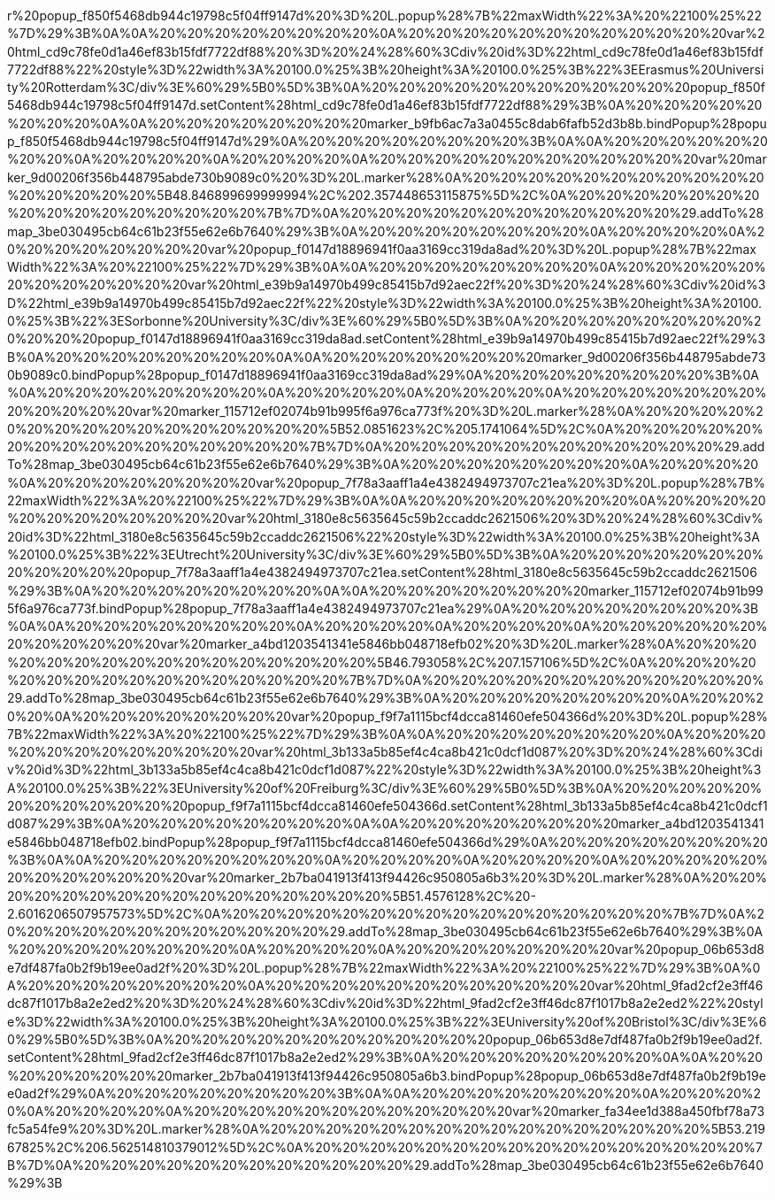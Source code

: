 r%20popup_f850f5468db944c19798c5f04ff9147d%20%3D%20L.popup%28%7B%22maxWidth%22%3A%20%22100%25%22%7D%29%3B%0A%0A%20%20%20%20%20%20%20%20%0A%20%20%20%20%20%20%20%20%20%20%20%20var%20html_cd9c78fe0d1a46ef83b15fdf7722df88%20%3D%20%24%28%60%3Cdiv%20id%3D%22html_cd9c78fe0d1a46ef83b15fdf7722df88%22%20style%3D%22width%3A%20100.0%25%3B%20height%3A%20100.0%25%3B%22%3EErasmus%20University%20Rotterdam%3C/div%3E%60%29%5B0%5D%3B%0A%20%20%20%20%20%20%20%20%20%20%20%20popup_f850f5468db944c19798c5f04ff9147d.setContent%28html_cd9c78fe0d1a46ef83b15fdf7722df88%29%3B%0A%20%20%20%20%20%20%20%20%0A%0A%20%20%20%20%20%20%20%20marker_b9fb6ac7a3a0455c8dab6fafb52d3b8b.bindPopup%28popup_f850f5468db944c19798c5f04ff9147d%29%0A%20%20%20%20%20%20%20%20%3B%0A%0A%20%20%20%20%20%20%20%20%0A%20%20%20%20%0A%20%20%20%20%0A%20%20%20%20%20%20%20%20%20%20%20%20var%20marker_9d00206f356b448795abde730b9089c0%20%3D%20L.marker%28%0A%20%20%20%20%20%20%20%20%20%20%20%20%20%20%20%20%5B48.846899699999994%2C%202.357448653115875%5D%2C%0A%20%20%20%20%20%20%20%20%20%20%20%20%20%20%20%20%7B%7D%0A%20%20%20%20%20%20%20%20%20%20%20%20%29.addTo%28map_3be030495cb64c61b23f55e62e6b7640%29%3B%0A%20%20%20%20%20%20%20%20%0A%20%20%20%20%0A%20%20%20%20%20%20%20%20var%20popup_f0147d18896941f0aa3169cc319da8ad%20%3D%20L.popup%28%7B%22maxWidth%22%3A%20%22100%25%22%7D%29%3B%0A%0A%20%20%20%20%20%20%20%20%0A%20%20%20%20%20%20%20%20%20%20%20%20var%20html_e39b9a14970b499c85415b7d92aec22f%20%3D%20%24%28%60%3Cdiv%20id%3D%22html_e39b9a14970b499c85415b7d92aec22f%22%20style%3D%22width%3A%20100.0%25%3B%20height%3A%20100.0%25%3B%22%3ESorbonne%20University%3C/div%3E%60%29%5B0%5D%3B%0A%20%20%20%20%20%20%20%20%20%20%20%20popup_f0147d18896941f0aa3169cc319da8ad.setContent%28html_e39b9a14970b499c85415b7d92aec22f%29%3B%0A%20%20%20%20%20%20%20%20%0A%0A%20%20%20%20%20%20%20%20marker_9d00206f356b448795abde730b9089c0.bindPopup%28popup_f0147d18896941f0aa3169cc319da8ad%29%0A%20%20%20%20%20%20%20%20%3B%0A%0A%20%20%20%20%20%20%20%20%0A%20%20%20%20%0A%20%20%20%20%0A%20%20%20%20%20%20%20%20%20%20%20%20var%20marker_115712ef02074b91b995f6a976ca773f%20%3D%20L.marker%28%0A%20%20%20%20%20%20%20%20%20%20%20%20%20%20%20%20%5B52.0851623%2C%205.1741064%5D%2C%0A%20%20%20%20%20%20%20%20%20%20%20%20%20%20%20%20%7B%7D%0A%20%20%20%20%20%20%20%20%20%20%20%20%29.addTo%28map_3be030495cb64c61b23f55e62e6b7640%29%3B%0A%20%20%20%20%20%20%20%20%0A%20%20%20%20%0A%20%20%20%20%20%20%20%20var%20popup_7f78a3aaff1a4e4382494973707c21ea%20%3D%20L.popup%28%7B%22maxWidth%22%3A%20%22100%25%22%7D%29%3B%0A%0A%20%20%20%20%20%20%20%20%0A%20%20%20%20%20%20%20%20%20%20%20%20var%20html_3180e8c5635645c59b2ccaddc2621506%20%3D%20%24%28%60%3Cdiv%20id%3D%22html_3180e8c5635645c59b2ccaddc2621506%22%20style%3D%22width%3A%20100.0%25%3B%20height%3A%20100.0%25%3B%22%3EUtrecht%20University%3C/div%3E%60%29%5B0%5D%3B%0A%20%20%20%20%20%20%20%20%20%20%20%20popup_7f78a3aaff1a4e4382494973707c21ea.setContent%28html_3180e8c5635645c59b2ccaddc2621506%29%3B%0A%20%20%20%20%20%20%20%20%0A%0A%20%20%20%20%20%20%20%20marker_115712ef02074b91b995f6a976ca773f.bindPopup%28popup_7f78a3aaff1a4e4382494973707c21ea%29%0A%20%20%20%20%20%20%20%20%3B%0A%0A%20%20%20%20%20%20%20%20%0A%20%20%20%20%0A%20%20%20%20%0A%20%20%20%20%20%20%20%20%20%20%20%20var%20marker_a4bd1203541341e5846bb048718efb02%20%3D%20L.marker%28%0A%20%20%20%20%20%20%20%20%20%20%20%20%20%20%20%20%5B46.793058%2C%207.157106%5D%2C%0A%20%20%20%20%20%20%20%20%20%20%20%20%20%20%20%20%7B%7D%0A%20%20%20%20%20%20%20%20%20%20%20%20%29.addTo%28map_3be030495cb64c61b23f55e62e6b7640%29%3B%0A%20%20%20%20%20%20%20%20%0A%20%20%20%20%0A%20%20%20%20%20%20%20%20var%20popup_f9f7a1115bcf4dcca81460efe504366d%20%3D%20L.popup%28%7B%22maxWidth%22%3A%20%22100%25%22%7D%29%3B%0A%0A%20%20%20%20%20%20%20%20%0A%20%20%20%20%20%20%20%20%20%20%20%20var%20html_3b133a5b85ef4c4ca8b421c0dcf1d087%20%3D%20%24%28%60%3Cdiv%20id%3D%22html_3b133a5b85ef4c4ca8b421c0dcf1d087%22%20style%3D%22width%3A%20100.0%25%3B%20height%3A%20100.0%25%3B%22%3EUniversity%20of%20Freiburg%3C/div%3E%60%29%5B0%5D%3B%0A%20%20%20%20%20%20%20%20%20%20%20%20popup_f9f7a1115bcf4dcca81460efe504366d.setContent%28html_3b133a5b85ef4c4ca8b421c0dcf1d087%29%3B%0A%20%20%20%20%20%20%20%20%0A%0A%20%20%20%20%20%20%20%20marker_a4bd1203541341e5846bb048718efb02.bindPopup%28popup_f9f7a1115bcf4dcca81460efe504366d%29%0A%20%20%20%20%20%20%20%20%3B%0A%0A%20%20%20%20%20%20%20%20%0A%20%20%20%20%0A%20%20%20%20%0A%20%20%20%20%20%20%20%20%20%20%20%20var%20marker_2b7ba041913f413f94426c950805a6b3%20%3D%20L.marker%28%0A%20%20%20%20%20%20%20%20%20%20%20%20%20%20%20%20%5B51.4576128%2C%20-2.6016206507957573%5D%2C%0A%20%20%20%20%20%20%20%20%20%20%20%20%20%20%20%20%7B%7D%0A%20%20%20%20%20%20%20%20%20%20%20%20%29.addTo%28map_3be030495cb64c61b23f55e62e6b7640%29%3B%0A%20%20%20%20%20%20%20%20%0A%20%20%20%20%0A%20%20%20%20%20%20%20%20var%20popup_06b653d8e7df487fa0b2f9b19ee0ad2f%20%3D%20L.popup%28%7B%22maxWidth%22%3A%20%22100%25%22%7D%29%3B%0A%0A%20%20%20%20%20%20%20%20%0A%20%20%20%20%20%20%20%20%20%20%20%20var%20html_9fad2cf2e3ff46dc87f1017b8a2e2ed2%20%3D%20%24%28%60%3Cdiv%20id%3D%22html_9fad2cf2e3ff46dc87f1017b8a2e2ed2%22%20style%3D%22width%3A%20100.0%25%3B%20height%3A%20100.0%25%3B%22%3EUniversity%20of%20Bristol%3C/div%3E%60%29%5B0%5D%3B%0A%20%20%20%20%20%20%20%20%20%20%20%20popup_06b653d8e7df487fa0b2f9b19ee0ad2f.setContent%28html_9fad2cf2e3ff46dc87f1017b8a2e2ed2%29%3B%0A%20%20%20%20%20%20%20%20%0A%0A%20%20%20%20%20%20%20%20marker_2b7ba041913f413f94426c950805a6b3.bindPopup%28popup_06b653d8e7df487fa0b2f9b19ee0ad2f%29%0A%20%20%20%20%20%20%20%20%3B%0A%0A%20%20%20%20%20%20%20%20%0A%20%20%20%20%0A%20%20%20%20%0A%20%20%20%20%20%20%20%20%20%20%20%20var%20marker_fa34ee1d388a450fbf78a73fc5a54fe9%20%3D%20L.marker%28%0A%20%20%20%20%20%20%20%20%20%20%20%20%20%20%20%20%5B53.21967825%2C%206.562514810379012%5D%2C%0A%20%20%20%20%20%20%20%20%20%20%20%20%20%20%20%20%7B%7D%0A%20%20%20%20%20%20%20%20%20%20%20%20%29.addTo%28map_3be030495cb64c61b23f55e62e6b7640%29%3B
